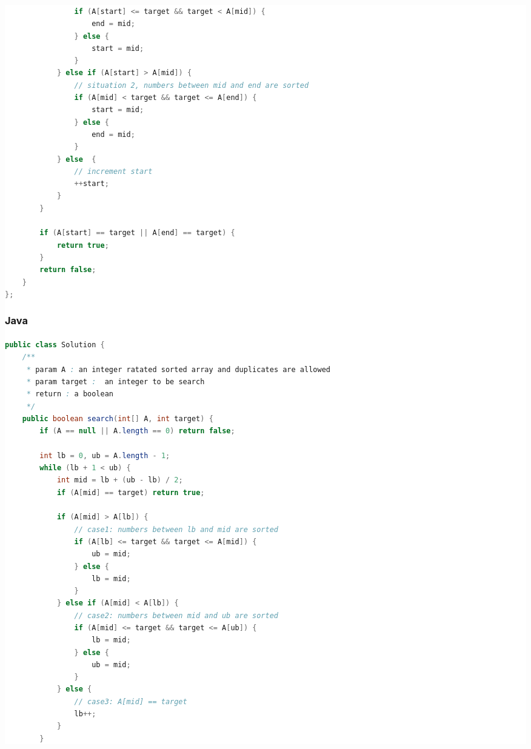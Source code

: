 ```c++
                if (A[start] <= target && target < A[mid]) {
                    end = mid;
                } else {
                    start = mid;
                }
            } else if (A[start] > A[mid]) {
                // situation 2, numbers between mid and end are sorted
                if (A[mid] < target && target <= A[end]) {
                    start = mid;
                } else {
                    end = mid;
                }
            } else  {
                // increment start
                ++start;
            }
        }

        if (A[start] == target || A[end] == target) {
            return true;
        }
        return false;
    }
};
```

### Java

```java
public class Solution {
    /**
     * param A : an integer ratated sorted array and duplicates are allowed
     * param target :  an integer to be search
     * return : a boolean
     */
    public boolean search(int[] A, int target) {
        if (A == null || A.length == 0) return false;

        int lb = 0, ub = A.length - 1;
        while (lb + 1 < ub) {
            int mid = lb + (ub - lb) / 2;
            if (A[mid] == target) return true;

            if (A[mid] > A[lb]) {
                // case1: numbers between lb and mid are sorted
                if (A[lb] <= target && target <= A[mid]) {
                    ub = mid;
                } else {
                    lb = mid;
                }
            } else if (A[mid] < A[lb]) {
                // case2: numbers between mid and ub are sorted
                if (A[mid] <= target && target <= A[ub]) {
                    lb = mid;
                } else {
                    ub = mid;
                }
            } else {
                // case3: A[mid] == target
                lb++;
            }
        }

```